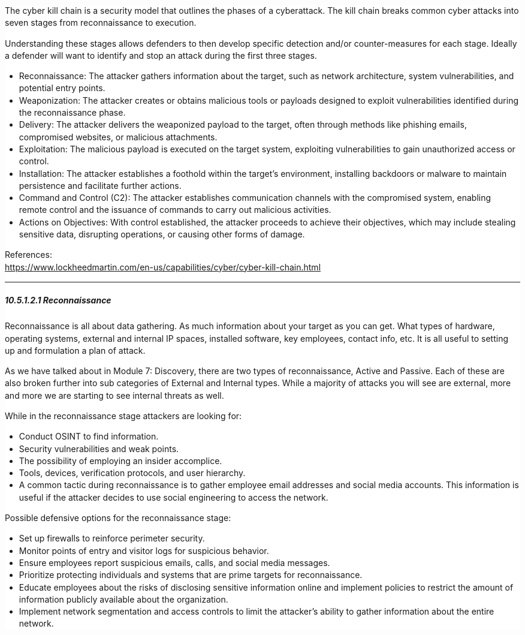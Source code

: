 The cyber kill chain is a security model that outlines the phases of a cyberattack. The kill chain breaks common cyber attacks into seven stages from reconnaissance to execution.

Understanding these stages allows defenders to then develop specific detection and/or counter-measures for each stage. Ideally a defender will want to identify and stop an attack during the first three stages.

- Reconnaissance: The attacker gathers information about the target, such as network architecture, system vulnerabilities, and potential entry points.
- Weaponization: The attacker creates or obtains malicious tools or payloads designed to exploit vulnerabilities identified during the reconnaissance phase.
- Delivery: The attacker delivers the weaponized payload to the target, often through methods like phishing emails, compromised websites, or malicious attachments.
- Exploitation: The malicious payload is executed on the target system, exploiting vulnerabilities to gain unauthorized access or control.
- Installation: The attacker establishes a foothold within the target’s environment, installing backdoors or malware to maintain persistence and facilitate further actions.
- Command and Control (C2): The attacker establishes communication channels with the compromised system, enabling remote control and the issuance of commands to carry out malicious activities.
- Actions on Objectives: With control established, the attacker proceeds to achieve their objectives, which may include stealing sensitive data, disrupting operations, or causing other forms of damage.

References:  
https://www.lockheedmartin.com/en-us/capabilities/cyber/cyber-kill-chain.html


---
##### 10.5.1.2.1 Reconnaissance
Reconnaissance is all about data gathering. As much information about your target as you can get. What types of hardware, operating systems, external and internal IP spaces, installed software, key employees, contact info, etc. It is all useful to setting up and formulation a plan of attack.

As we have talked about in Module 7: Discovery, there are two types of reconnaissance, Active and Passive. Each of these are also broken further into sub categories of External and Internal types. While a majority of attacks you will see are external, more and more we are starting to see internal threats as well.

While in the reconnaissance stage attackers are looking for:
- Conduct OSINT to find information.
- Security vulnerabilities and weak points.
- The possibility of employing an insider accomplice.
- Tools, devices, verification protocols, and user hierarchy.
- A common tactic during reconnaissance is to gather employee email addresses and social media accounts. This information is useful if the attacker decides to use social engineering to access the network.

Possible defensive options for the reconnaissance stage:
- Set up firewalls to reinforce perimeter security.
- Monitor points of entry and visitor logs for suspicious behavior.
- Ensure employees report suspicious emails, calls, and social media messages.
- Prioritize protecting individuals and systems that are prime targets for reconnaissance.
- Educate employees about the risks of disclosing sensitive information online and implement policies to restrict the amount of information publicly available about the organization.
- Implement network segmentation and access controls to limit the attacker’s ability to gather information about the entire network.
